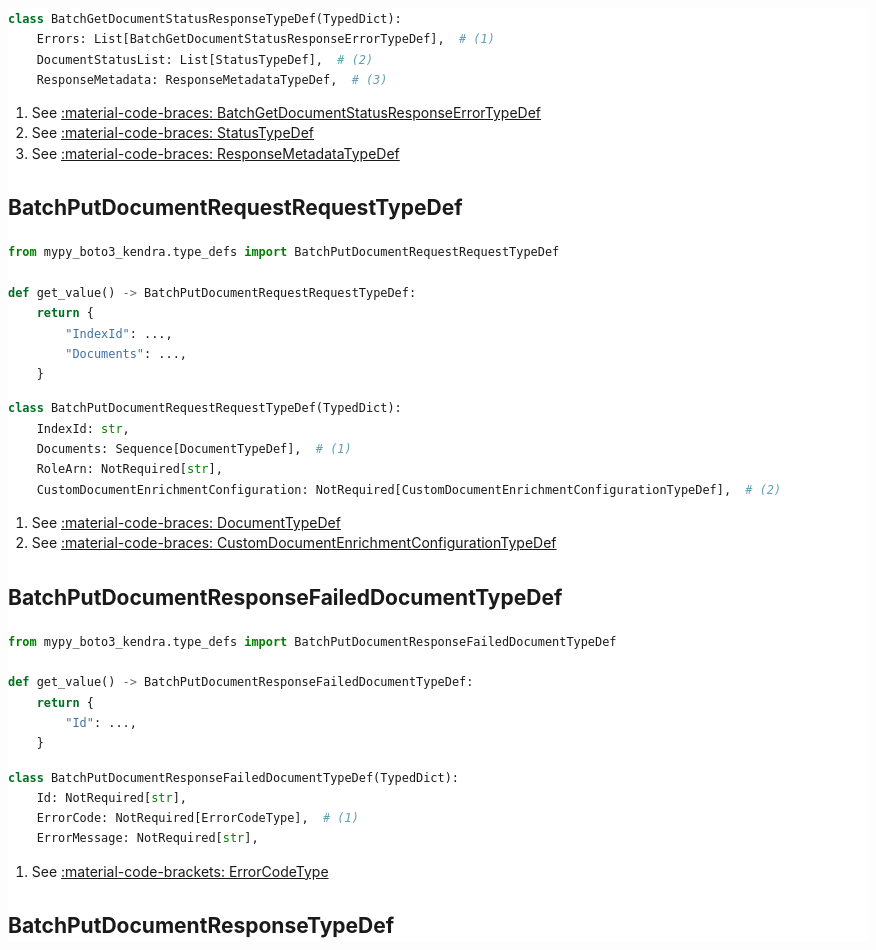```python title="Definition"
class BatchGetDocumentStatusResponseTypeDef(TypedDict):
    Errors: List[BatchGetDocumentStatusResponseErrorTypeDef],  # (1)
    DocumentStatusList: List[StatusTypeDef],  # (2)
    ResponseMetadata: ResponseMetadataTypeDef,  # (3)
```

1. See [:material-code-braces: BatchGetDocumentStatusResponseErrorTypeDef](./type_defs.md#batchgetdocumentstatusresponseerrortypedef) 
2. See [:material-code-braces: StatusTypeDef](./type_defs.md#statustypedef) 
3. See [:material-code-braces: ResponseMetadataTypeDef](./type_defs.md#responsemetadatatypedef) 
## BatchPutDocumentRequestRequestTypeDef

```python title="Usage Example"
from mypy_boto3_kendra.type_defs import BatchPutDocumentRequestRequestTypeDef

def get_value() -> BatchPutDocumentRequestRequestTypeDef:
    return {
        "IndexId": ...,
        "Documents": ...,
    }
```

```python title="Definition"
class BatchPutDocumentRequestRequestTypeDef(TypedDict):
    IndexId: str,
    Documents: Sequence[DocumentTypeDef],  # (1)
    RoleArn: NotRequired[str],
    CustomDocumentEnrichmentConfiguration: NotRequired[CustomDocumentEnrichmentConfigurationTypeDef],  # (2)
```

1. See [:material-code-braces: DocumentTypeDef](./type_defs.md#documenttypedef) 
2. See [:material-code-braces: CustomDocumentEnrichmentConfigurationTypeDef](./type_defs.md#customdocumentenrichmentconfigurationtypedef) 
## BatchPutDocumentResponseFailedDocumentTypeDef

```python title="Usage Example"
from mypy_boto3_kendra.type_defs import BatchPutDocumentResponseFailedDocumentTypeDef

def get_value() -> BatchPutDocumentResponseFailedDocumentTypeDef:
    return {
        "Id": ...,
    }
```

```python title="Definition"
class BatchPutDocumentResponseFailedDocumentTypeDef(TypedDict):
    Id: NotRequired[str],
    ErrorCode: NotRequired[ErrorCodeType],  # (1)
    ErrorMessage: NotRequired[str],
```

1. See [:material-code-brackets: ErrorCodeType](./literals.md#errorcodetype) 
## BatchPutDocumentResponseTypeDef
